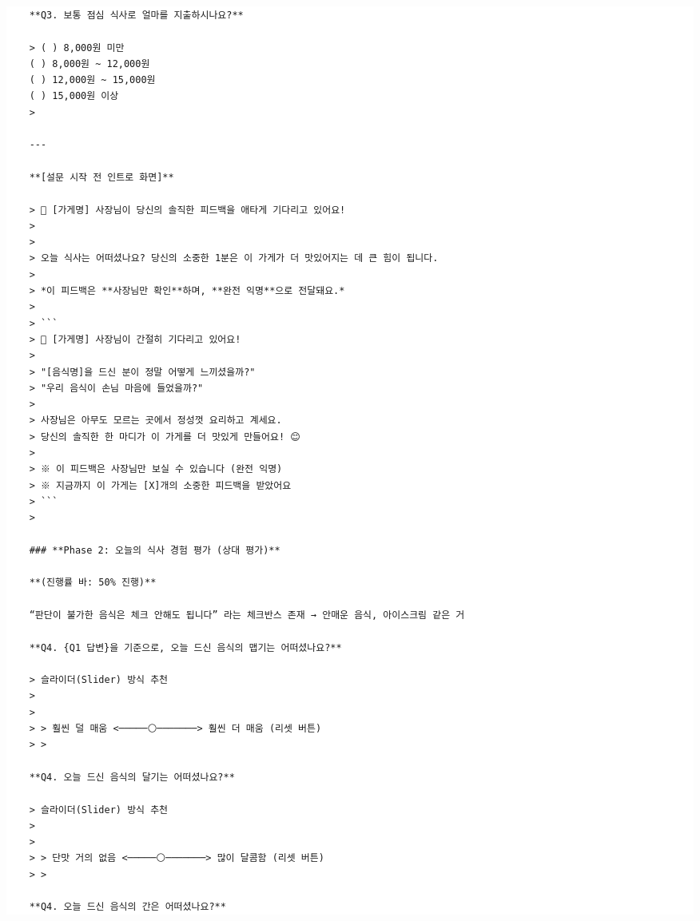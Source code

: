         **Q3. 보통 점심 식사로 얼마를 지출하시나요?**
        
        > ( ) 8,000원 미만
        ( ) 8,000원 ~ 12,000원
        ( ) 12,000원 ~ 15,000원
        ( ) 15,000원 이상
        > 
        
        ---
        
        **[설문 시작 전 인트로 화면]**
        
        > 🍜 [가게명] 사장님이 당신의 솔직한 피드백을 애타게 기다리고 있어요!
        > 
        > 
        > 오늘 식사는 어떠셨나요? 당신의 소중한 1분은 이 가게가 더 맛있어지는 데 큰 힘이 됩니다.
        > 
        > *이 피드백은 **사장님만 확인**하며, **완전 익명**으로 전달돼요.*
        > 
        > ```
        > 💝 [가게명] 사장님이 간절히 기다리고 있어요!
        > 
        > "[음식명]을 드신 분이 정말 어떻게 느끼셨을까?"
        > "우리 음식이 손님 마음에 들었을까?"
        > 
        > 사장님은 아무도 모르는 곳에서 정성껏 요리하고 계세요.
        > 당신의 솔직한 한 마디가 이 가게를 더 맛있게 만들어요! 😊
        > 
        > ※ 이 피드백은 사장님만 보실 수 있습니다 (완전 익명)
        > ※ 지금까지 이 가게는 [X]개의 소중한 피드백을 받았어요
        > ```
        > 
        
        ### **Phase 2: 오늘의 식사 경험 평가 (상대 평가)**
        
        **(진행률 바: 50% 진행)**
        
        “판단이 불가한 음식은 체크 안해도 됩니다” 라는 체크반스 존재 → 안매운 음식, 아이스크림 같은 거
        
        **Q4. {Q1 답변}을 기준으로, 오늘 드신 음식의 맵기는 어떠셨나요?**
        
        > 슬라이더(Slider) 방식 추천
        > 
        > 
        > > 훨씬 덜 매움 <─────⚪───────> 훨씬 더 매움 (리셋 버튼)
        > > 
        
        **Q4. 오늘 드신 음식의 달기는 어떠셨나요?**
        
        > 슬라이더(Slider) 방식 추천
        > 
        > 
        > > 단맛 거의 없음 <─────⚪───────> 많이 달콤함 (리셋 버튼)
        > > 
        
        **Q4. 오늘 드신 음식의 간은 어떠셨나요?**
        